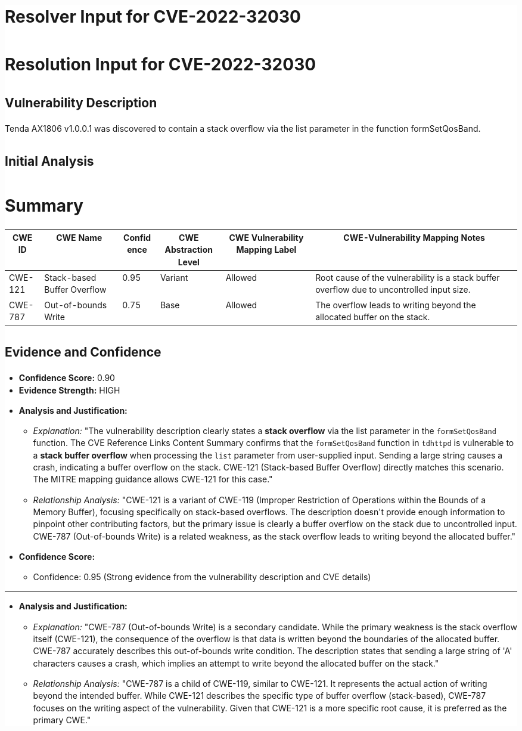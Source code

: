 # Resolver Input for CVE-2022-32030

# Resolution Input for CVE-2022-32030

## Vulnerability Description
Tenda AX1806 v1.0.0.1 was discovered to contain a stack overflow via the list parameter in the function formSetQosBand.

## Initial Analysis
# Summary
| CWE ID | CWE Name | Confidence | CWE Abstraction Level | CWE Vulnerability Mapping Label | CWE-Vulnerability Mapping Notes |
|---|---|---|---|---|---|
| CWE-121 | Stack-based Buffer Overflow | 0.95 | Variant | Allowed | Root cause of the vulnerability is a stack buffer overflow due to uncontrolled input size. |
| CWE-787 | Out-of-bounds Write | 0.75 | Base | Allowed | The overflow leads to writing beyond the allocated buffer on the stack. |

## Evidence and Confidence

*   **Confidence Score:** 0.90
*   **Evidence Strength:** HIGH

- **Analysis and Justification:**  
  - *Explanation:* "The vulnerability description clearly states a **stack overflow** via the list parameter in the `formSetQosBand` function. The CVE Reference Links Content Summary confirms that the `formSetQosBand` function in `tdhttpd` is vulnerable to a **stack buffer overflow** when processing the `list` parameter from user-supplied input. Sending a large string causes a crash, indicating a buffer overflow on the stack. CWE-121 (Stack-based Buffer Overflow) directly matches this scenario. The MITRE mapping guidance allows CWE-121 for this case."
  
  - *Relationship Analysis:* "CWE-121 is a variant of CWE-119 (Improper Restriction of Operations within the Bounds of a Memory Buffer), focusing specifically on stack-based overflows. The description doesn't provide enough information to pinpoint other contributing factors, but the primary issue is clearly a buffer overflow on the stack due to uncontrolled input. CWE-787 (Out-of-bounds Write) is a related weakness, as the stack overflow leads to writing beyond the allocated buffer."

- **Confidence Score:**  
  - Confidence: 0.95 (Strong evidence from the vulnerability description and CVE details)

---
- **Analysis and Justification:**  
  - *Explanation:* "CWE-787 (Out-of-bounds Write) is a secondary candidate. While the primary weakness is the stack overflow itself (CWE-121), the consequence of the overflow is that data is written beyond the boundaries of the allocated buffer. CWE-787 accurately describes this out-of-bounds write condition. The description states that sending a large string of 'A' characters causes a crash, which implies an attempt to write beyond the allocated buffer on the stack."
  
  - *Relationship Analysis:* "CWE-787 is a child of CWE-119, similar to CWE-121. It represents the actual action of writing beyond the intended buffer. While CWE-121 describes the specific type of buffer overflow (stack-based), CWE-787 focuses on the writing aspect of the vulnerability. Given that CWE-121 is a more specific root cause, it is preferred as the primary CWE."
